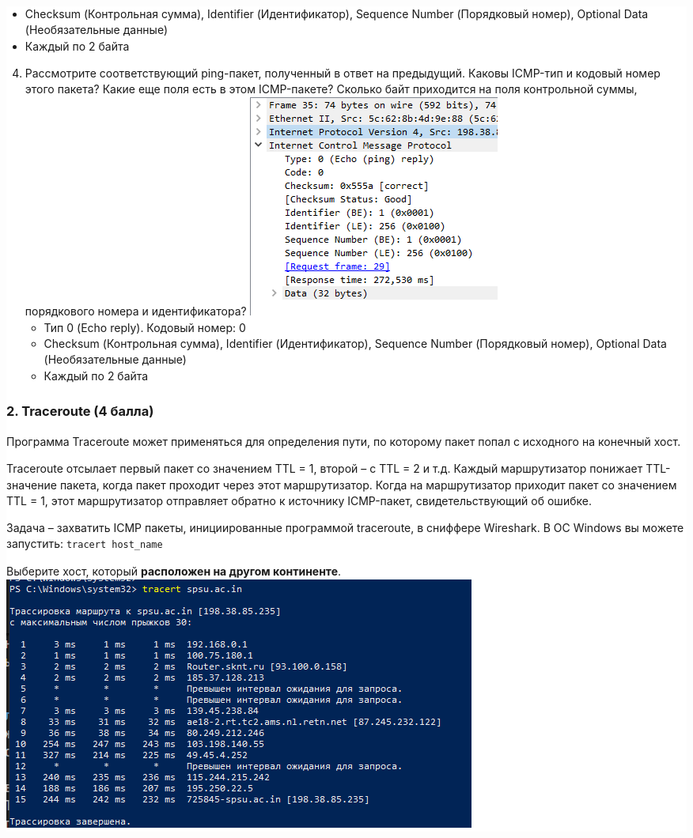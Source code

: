    - Checksum (Контрольная сумма), Identifier (Идентификатор), Sequence Number (Порядковый номер), Optional Data (Необязательные данные) 
   - Каждый по 2 байта
4. Рассмотрите соответствующий ping-пакет, полученный в ответ на предыдущий. 
   Каковы ICMP-тип и кодовый номер этого пакета? Какие еще поля есть в этом ICMP-пакете? 
   Сколько байт приходится на поля контрольной суммы, порядкового номера и идентификатора?
   ![alt text](image-5.png)
   - Тип 0 (Echo reply). Кодовый номер: 0
   - Checksum (Контрольная сумма), Identifier (Идентификатор), Sequence Number (Порядковый номер), Optional Data (Необязательные данные)  
   - Каждый по 2 байта

### 2. Traceroute (4 балла)
Программа Traceroute может применяться для определения пути, по которому пакет попал с
исходного на конечный хост.

Traceroute отсылает первый пакет со значением TTL = 1, второй – с TTL = 2 и т.д. Каждый
маршрутизатор понижает TTL-значение пакета, когда пакет проходит через этот маршрутизатор.
Когда на маршрутизатор приходит пакет со значением TTL = 1, этот маршрутизатор отправляет
обратно к источнику ICMP-пакет, свидетельствующий об ошибке.

Задача – захватить ICMP пакеты, инициированные программой traceroute, в сниффере Wireshark.
В ОС Windows вы можете запустить: `tracert host_name`

Выберите хост, который **расположен на другом континенте**.
![alt text](image-6.png)